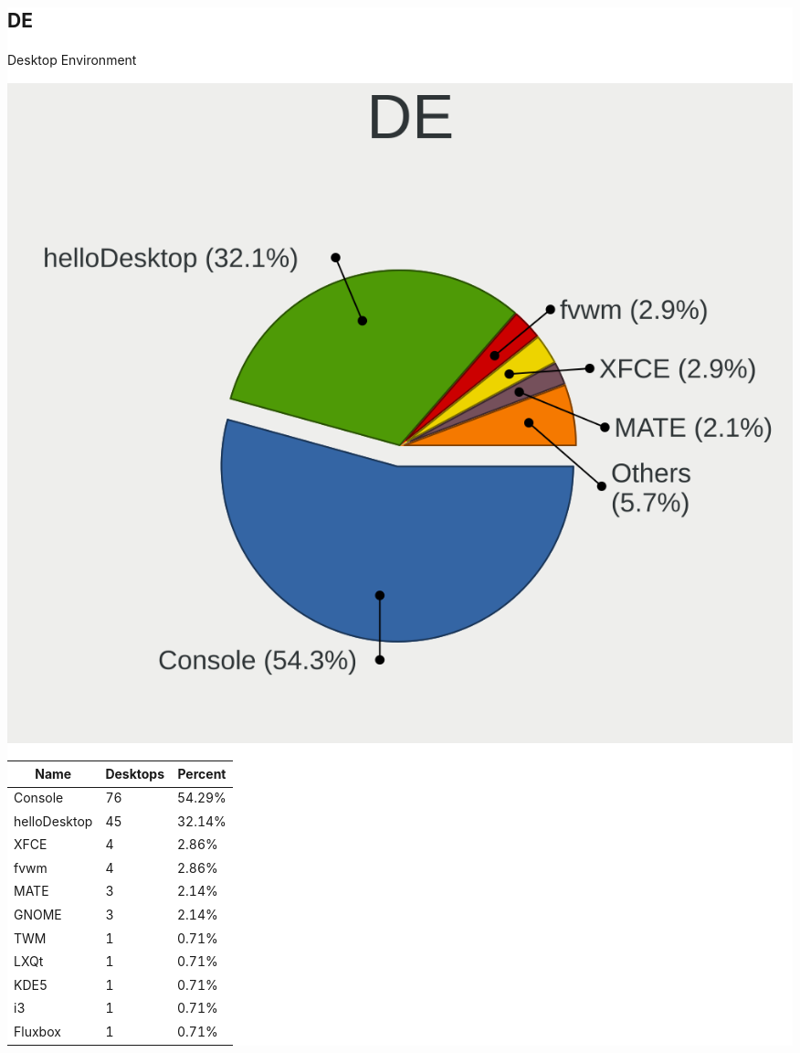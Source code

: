 DE
--

Desktop Environment

![DE](./images/pie_chart_bsd/os_de.svg)


| Name         | Desktops | Percent |
|--------------|----------|---------|
| Console      | 76       | 54.29%  |
| helloDesktop | 45       | 32.14%  |
| XFCE         | 4        | 2.86%   |
| fvwm         | 4        | 2.86%   |
| MATE         | 3        | 2.14%   |
| GNOME        | 3        | 2.14%   |
| TWM          | 1        | 0.71%   |
| LXQt         | 1        | 0.71%   |
| KDE5         | 1        | 0.71%   |
| i3           | 1        | 0.71%   |
| Fluxbox      | 1        | 0.71%   |
